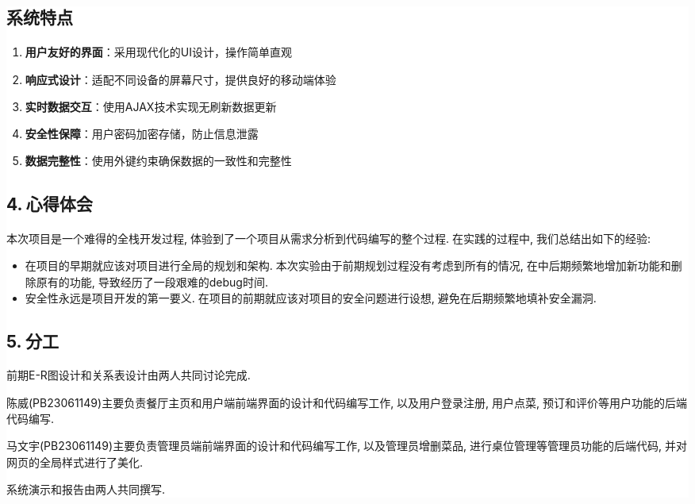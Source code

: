 ## 系统特点

1. **用户友好的界面**：采用现代化的UI设计，操作简单直观

2. **响应式设计**：适配不同设备的屏幕尺寸，提供良好的移动端体验

3. **实时数据交互**：使用AJAX技术实现无刷新数据更新

4. **安全性保障**：用户密码加密存储，防止信息泄露

5. **数据完整性**：使用外键约束确保数据的一致性和完整性

## 4. 心得体会

本次项目是一个难得的全栈开发过程, 体验到了一个项目从需求分析到代码编写的整个过程. 在实践的过程中, 我们总结出如下的经验:

- 在项目的早期就应该对项目进行全局的规划和架构. 本次实验由于前期规划过程没有考虑到所有的情况, 在中后期频繁地增加新功能和删除原有的功能, 导致经历了一段艰难的debug时间.
- 安全性永远是项目开发的第一要义. 在项目的前期就应该对项目的安全问题进行设想, 避免在后期频繁地填补安全漏洞.

## 5. 分工

前期E-R图设计和关系表设计由两人共同讨论完成.

陈威(PB23061149)主要负责餐厅主页和用户端前端界面的设计和代码编写工作, 以及用户登录注册, 用户点菜, 预订和评价等用户功能的后端代码编写. 

马文宇(PB23061149)主要负责管理员端前端界面的设计和代码编写工作, 以及管理员增删菜品, 进行桌位管理等管理员功能的后端代码, 并对网页的全局样式进行了美化. 

系统演示和报告由两人共同撰写.